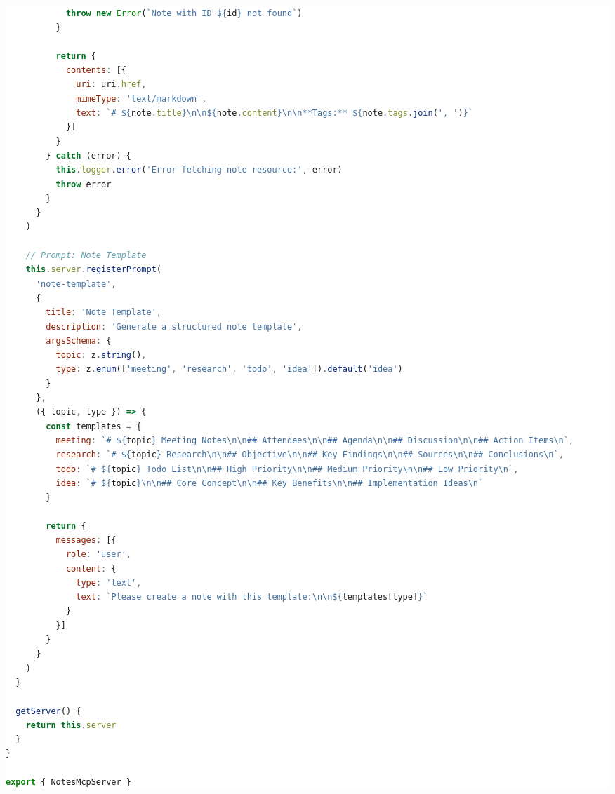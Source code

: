 ```javascript
            throw new Error(`Note with ID ${id} not found`)
          }

          return {
            contents: [{
              uri: uri.href,
              mimeType: 'text/markdown',
              text: `# ${note.title}\n\n${note.content}\n\n**Tags:** ${note.tags.join(', ')}`
            }]
          }
        } catch (error) {
          this.logger.error('Error fetching note resource:', error)
          throw error
        }
      }
    )

    // Prompt: Note Template
    this.server.registerPrompt(
      'note-template',
      {
        title: 'Note Template',
        description: 'Generate a structured note template',
        argsSchema: {
          topic: z.string(),
          type: z.enum(['meeting', 'research', 'todo', 'idea']).default('idea')
        }
      },
      ({ topic, type }) => {
        const templates = {
          meeting: `# ${topic} Meeting Notes\n\n## Attendees\n\n## Agenda\n\n## Discussion\n\n## Action Items\n`,
          research: `# ${topic} Research\n\n## Objective\n\n## Key Findings\n\n## Sources\n\n## Conclusions\n`,
          todo: `# ${topic} Todo List\n\n## High Priority\n\n## Medium Priority\n\n## Low Priority\n`,
          idea: `# ${topic}\n\n## Core Concept\n\n## Key Benefits\n\n## Implementation Ideas\n`
        }

        return {
          messages: [{
            role: 'user',
            content: {
              type: 'text',
              text: `Please create a note with this template:\n\n${templates[type]}`
            }
          }]
        }
      }
    )
  }

  getServer() {
    return this.server
  }
}

export { NotesMcpServer }
```
